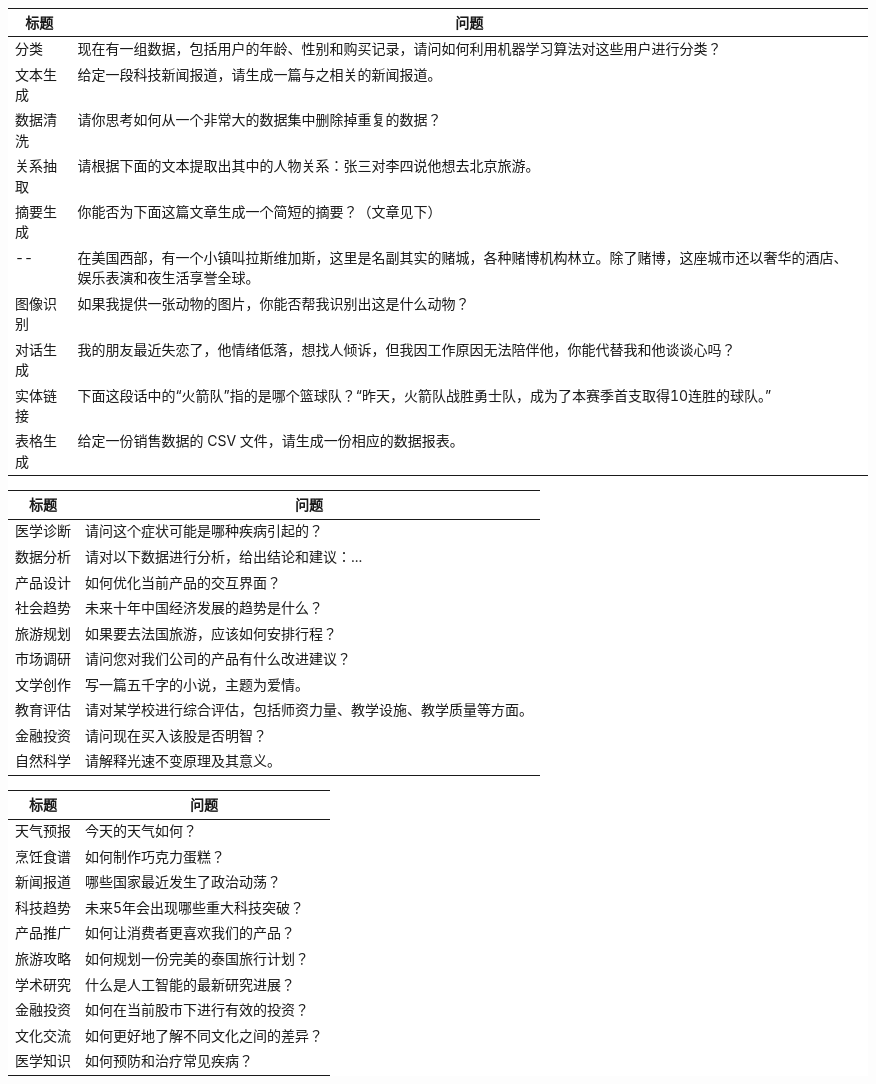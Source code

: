 | 标题 | 问题 |
| --- | --- |
| 分类 | 现在有一组数据，包括用户的年龄、性别和购买记录，请问如何利用机器学习算法对这些用户进行分类？ |
| 文本生成 | 给定一段科技新闻报道，请生成一篇与之相关的新闻报道。|
| 数据清洗 | 请你思考如何从一个非常大的数据集中删除掉重复的数据？ |
| 关系抽取 | 请根据下面的文本提取出其中的人物关系：张三对李四说他想去北京旅游。 |
| 摘要生成 | 你能否为下面这篇文章生成一个简短的摘要？（文章见下） |
| -- | 在美国西部，有一个小镇叫拉斯维加斯，这里是名副其实的赌城，各种赌博机构林立。除了赌博，这座城市还以奢华的酒店、娱乐表演和夜生活享誉全球。 |
| 图像识别 | 如果我提供一张动物的图片，你能否帮我识别出这是什么动物？ |
| 对话生成 | 我的朋友最近失恋了，他情绪低落，想找人倾诉，但我因工作原因无法陪伴他，你能代替我和他谈谈心吗？ |
| 实体链接 | 下面这段话中的“火箭队”指的是哪个篮球队？“昨天，火箭队战胜勇士队，成为了本赛季首支取得10连胜的球队。” |
| 表格生成 | 给定一份销售数据的 CSV 文件，请生成一份相应的数据报表。|

|标题|问题|
|----|----|
|医学诊断|请问这个症状可能是哪种疾病引起的？|
|数据分析|请对以下数据进行分析，给出结论和建议：...|
|产品设计|如何优化当前产品的交互界面？|
|社会趋势|未来十年中国经济发展的趋势是什么？|
|旅游规划|如果要去法国旅游，应该如何安排行程？|
|市场调研|请问您对我们公司的产品有什么改进建议？|
|文学创作|写一篇五千字的小说，主题为爱情。|
|教育评估|请对某学校进行综合评估，包括师资力量、教学设施、教学质量等方面。|
|金融投资|请问现在买入该股是否明智？|
|自然科学|请解释光速不变原理及其意义。|

|标题|问题|
|---|---|
|天气预报|今天的天气如何？|
|烹饪食谱|如何制作巧克力蛋糕？|
|新闻报道|哪些国家最近发生了政治动荡？|
|科技趋势|未来5年会出现哪些重大科技突破？|
|产品推广|如何让消费者更喜欢我们的产品？|
|旅游攻略|如何规划一份完美的泰国旅行计划？|
|学术研究|什么是人工智能的最新研究进展？|
|金融投资|如何在当前股市下进行有效的投资？|
|文化交流|如何更好地了解不同文化之间的差异？|
|医学知识|如何预防和治疗常见疾病？|
